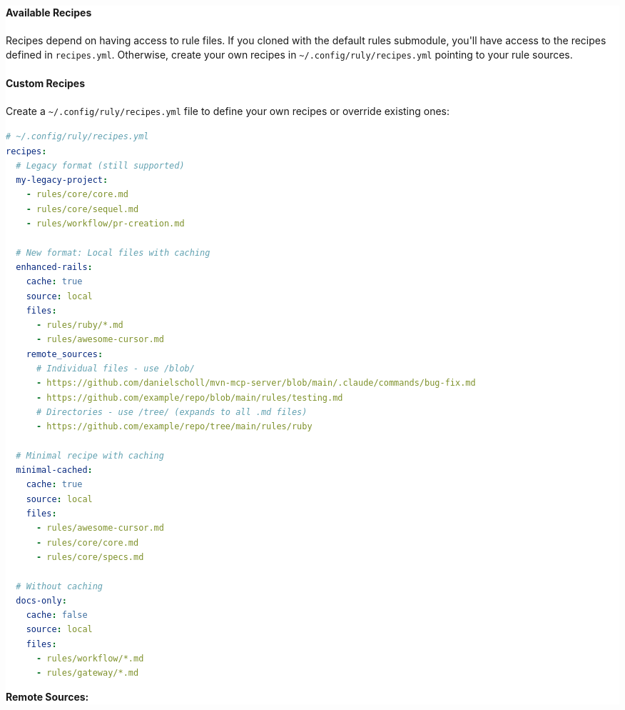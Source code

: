 #### Available Recipes

Recipes depend on having access to rule files. If you cloned with the default rules submodule, you'll have access to the recipes defined in `recipes.yml`. Otherwise, create your own recipes in `~/.config/ruly/recipes.yml` pointing to your rule sources.

#### Custom Recipes

Create a `~/.config/ruly/recipes.yml` file to define your own recipes or override existing ones:

```yaml
# ~/.config/ruly/recipes.yml
recipes:
  # Legacy format (still supported)
  my-legacy-project:
    - rules/core/core.md
    - rules/core/sequel.md
    - rules/workflow/pr-creation.md

  # New format: Local files with caching
  enhanced-rails:
    cache: true
    source: local
    files:
      - rules/ruby/*.md
      - rules/awesome-cursor.md
    remote_sources:
      # Individual files - use /blob/
      - https://github.com/danielscholl/mvn-mcp-server/blob/main/.claude/commands/bug-fix.md
      - https://github.com/example/repo/blob/main/rules/testing.md
      # Directories - use /tree/ (expands to all .md files)
      - https://github.com/example/repo/tree/main/rules/ruby

  # Minimal recipe with caching
  minimal-cached:
    cache: true
    source: local
    files:
      - rules/awesome-cursor.md
      - rules/core/core.md
      - rules/core/specs.md

  # Without caching
  docs-only:
    cache: false
    source: local
    files:
      - rules/workflow/*.md
      - rules/gateway/*.md
```

**Remote Sources:**
